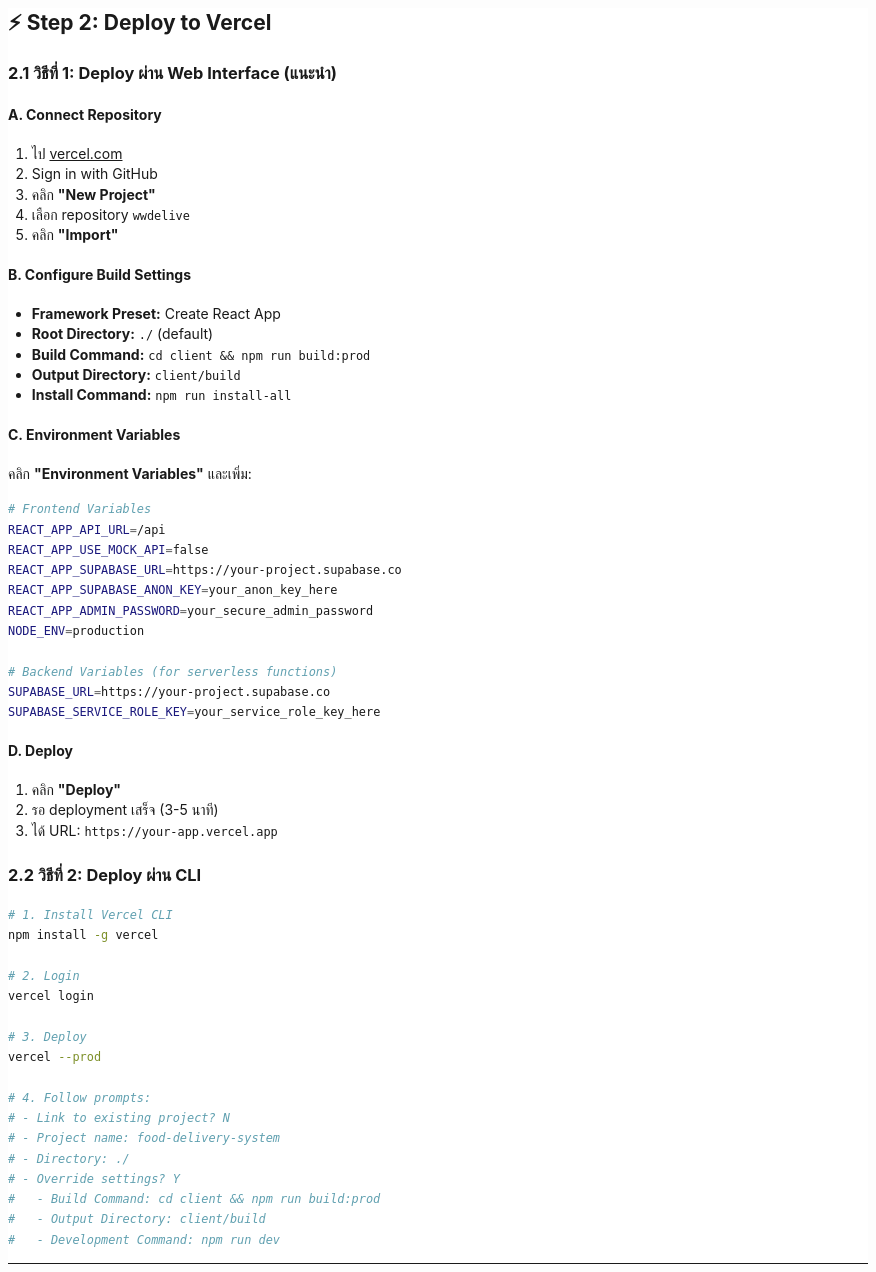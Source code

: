 
## ⚡ **Step 2: Deploy to Vercel**

### **2.1 วิธีที่ 1: Deploy ผ่าน Web Interface (แนะนำ)**

#### **A. Connect Repository**
1. ไป [vercel.com](https://vercel.com)
2. Sign in with GitHub
3. คลิก **"New Project"**
4. เลือก repository `wwdelive`
5. คลิก **"Import"**

#### **B. Configure Build Settings**
- **Framework Preset:** Create React App
- **Root Directory:** `./` (default)
- **Build Command:** `cd client && npm run build:prod`
- **Output Directory:** `client/build`
- **Install Command:** `npm run install-all`

#### **C. Environment Variables**
คลิก **"Environment Variables"** และเพิ่ม:

```bash
# Frontend Variables
REACT_APP_API_URL=/api
REACT_APP_USE_MOCK_API=false
REACT_APP_SUPABASE_URL=https://your-project.supabase.co
REACT_APP_SUPABASE_ANON_KEY=your_anon_key_here
REACT_APP_ADMIN_PASSWORD=your_secure_admin_password
NODE_ENV=production

# Backend Variables (for serverless functions)
SUPABASE_URL=https://your-project.supabase.co
SUPABASE_SERVICE_ROLE_KEY=your_service_role_key_here
```

#### **D. Deploy**
1. คลิก **"Deploy"**
2. รอ deployment เสร็จ (3-5 นาที)
3. ได้ URL: `https://your-app.vercel.app`

### **2.2 วิธีที่ 2: Deploy ผ่าน CLI**

```bash
# 1. Install Vercel CLI
npm install -g vercel

# 2. Login
vercel login

# 3. Deploy
vercel --prod

# 4. Follow prompts:
# - Link to existing project? N
# - Project name: food-delivery-system
# - Directory: ./
# - Override settings? Y
#   - Build Command: cd client && npm run build:prod
#   - Output Directory: client/build
#   - Development Command: npm run dev
```

---